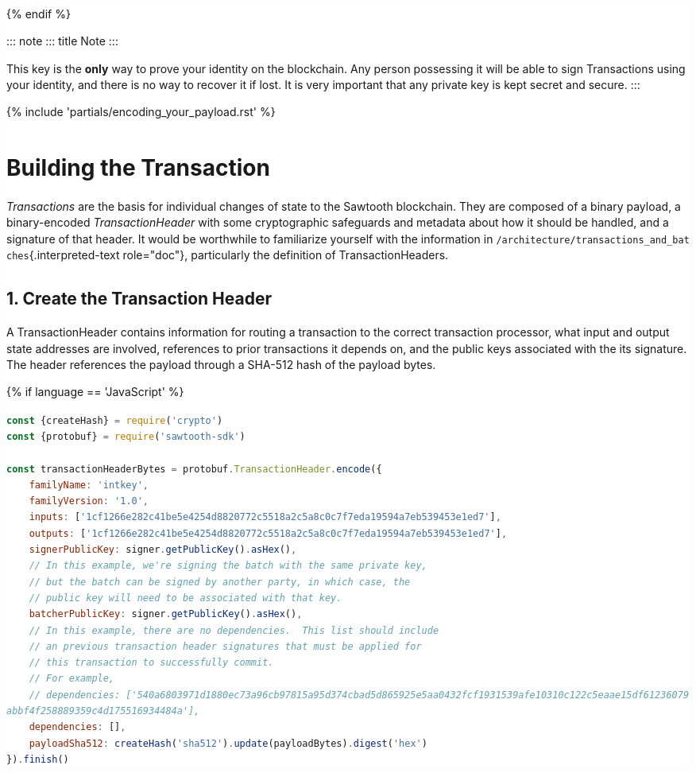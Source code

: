 {% endif %}

::: note
::: title
Note
:::

This key is the **only** way to prove your identity on the blockchain.
Any person possessing it will be able to sign Transactions using your
identity, and there is no way to recover it if lost. It is very
important that any private key is kept secret and secure.
:::

{% include \'partials/encoding_your_payload.rst\' %}

# Building the Transaction

*Transactions* are the basis for individual changes of state to the
Sawtooth blockchain. They are composed of a binary payload, a
binary-encoded *TransactionHeader* with some cryptographic safeguards
and metadata about how it should be handled, and a signature of that
header. It would be worthwhile to familiarize yourself with the
information in
`/architecture/transactions_and_batches`{.interpreted-text role="doc"},
particularly the definition of TransactionHeaders.

## 1. Create the Transaction Header

A TransactionHeader contains information for routing a transaction to
the correct transaction processor, what input and output state addresses
are involved, references to prior transactions it depends on, and the
public keys associated with the its signature. The header references the
payload through a SHA-512 hash of the payload bytes.

{% if language == \'JavaScript\' %}

``` javascript
const {createHash} = require('crypto')
const {protobuf} = require('sawtooth-sdk')

const transactionHeaderBytes = protobuf.TransactionHeader.encode({
    familyName: 'intkey',
    familyVersion: '1.0',
    inputs: ['1cf1266e282c41be5e4254d8820772c5518a2c5a8c0c7f7eda19594a7eb539453e1ed7'],
    outputs: ['1cf1266e282c41be5e4254d8820772c5518a2c5a8c0c7f7eda19594a7eb539453e1ed7'],
    signerPublicKey: signer.getPublicKey().asHex(),
    // In this example, we're signing the batch with the same private key,
    // but the batch can be signed by another party, in which case, the
    // public key will need to be associated with that key.
    batcherPublicKey: signer.getPublicKey().asHex(),
    // In this example, there are no dependencies.  This list should include
    // an previous transaction header signatures that must be applied for
    // this transaction to successfully commit.
    // For example,
    // dependencies: ['540a6803971d1880ec73a96cb97815a95d374cbad5d865925e5aa0432fcf1931539afe10310c122c5eaae15df61236079abbf4f258889359c4d175516934484a'],
    dependencies: [],
    payloadSha512: createHash('sha512').update(payloadBytes).digest('hex')
}).finish()
```
